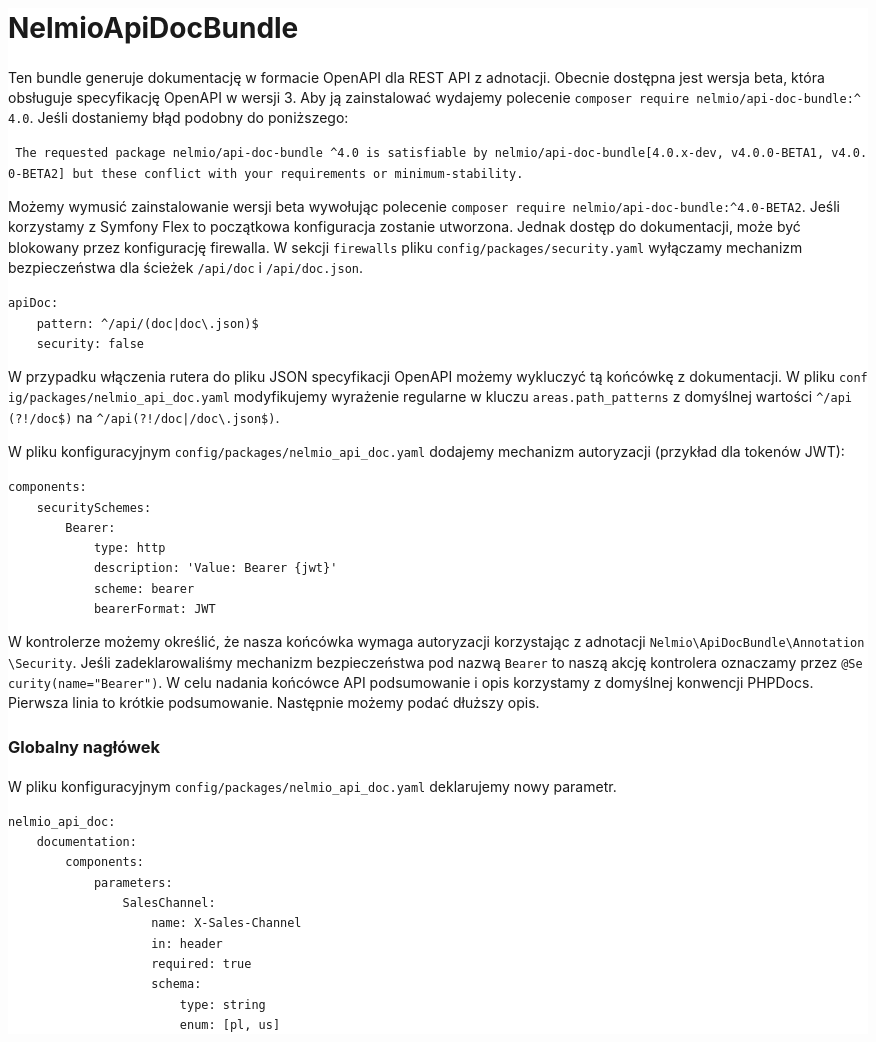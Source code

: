 # NelmioApiDocBundle

Ten bundle generuje dokumentację w formacie OpenAPI dla REST API z adnotacji. Obecnie dostępna jest wersja beta, która obsługuje specyfikację OpenAPI w wersji 3. Aby ją zainstalować wydajemy polecenie `composer require nelmio/api-doc-bundle:^4.0`. Jeśli dostaniemy błąd podobny do poniższego:

` The requested package nelmio/api-doc-bundle ^4.0 is satisfiable by nelmio/api-doc-bundle[4.0.x-dev, v4.0.0-BETA1, v4.0.0-BETA2] but these conflict with your requirements or minimum-stability.`

Możemy wymusić zainstalowanie wersji beta wywołując polecenie `composer require nelmio/api-doc-bundle:^4.0-BETA2`.
Jeśli korzystamy z Symfony Flex to początkowa konfiguracja zostanie utworzona. Jednak dostęp do dokumentacji, może być blokowany przez konfigurację firewalla. W sekcji `firewalls` pliku `config/packages/security.yaml` wyłączamy mechanizm bezpieczeństwa dla ścieżek `/api/doc` i `/api/doc.json`.

```
apiDoc:
    pattern: ^/api/(doc|doc\.json)$
    security: false
```

W przypadku włączenia rutera do pliku JSON specyfikacji OpenAPI możemy wykluczyć tą końcówkę z dokumentacji. W pliku `config/packages/nelmio_api_doc.yaml` modyfikujemy wyrażenie regularne w kluczu `areas.path_patterns` z domyślnej wartości `^/api(?!/doc$)` na `^/api(?!/doc|/doc\.json$)`.

W pliku konfiguracyjnym `config/packages/nelmio_api_doc.yaml` dodajemy mechanizm autoryzacji (przykład dla tokenów JWT):

```
components:
    securitySchemes:
        Bearer:
            type: http
            description: 'Value: Bearer {jwt}'
            scheme: bearer
            bearerFormat: JWT
```

W kontrolerze możemy określić, że nasza końcówka wymaga autoryzacji korzystając z adnotacji `Nelmio\ApiDocBundle\Annotation\Security`. Jeśli zadeklarowaliśmy mechanizm bezpieczeństwa pod nazwą `Bearer` to naszą akcję kontrolera oznaczamy przez `@Security(name="Bearer")`. W celu nadania końcówce API podsumowanie i opis korzystamy z domyślnej konwencji PHPDocs. Pierwsza linia to krótkie podsumowanie. Następnie możemy podać dłuższy opis.

### Globalny nagłówek

W pliku konfiguracyjnym `config/packages/nelmio_api_doc.yaml` deklarujemy nowy parametr.

```
nelmio_api_doc:
    documentation:
        components:
            parameters:
                SalesChannel:
                    name: X-Sales-Channel
                    in: header
                    required: true
                    schema:
                        type: string
                        enum: [pl, us]
```
